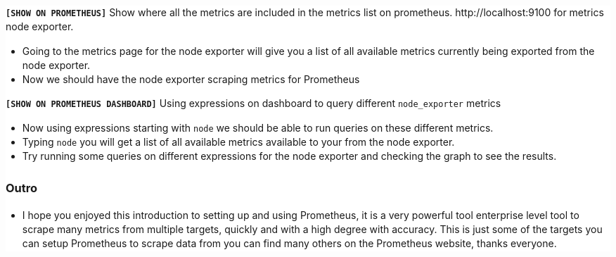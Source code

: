__`[SHOW ON PROMETHEUS]`__ Show where all the metrics are included in the metrics list on prometheus. http://localhost:9100 for metrics node exporter.
- Going to the metrics page for the node exporter will give you a list of all available metrics currently being exported from the node exporter.
- Now we should have the node exporter scraping metrics for Prometheus

__`[SHOW ON PROMETHEUS DASHBOARD]`__ Using expressions on dashboard to query different `node_exporter` metrics
  - Now using expressions starting with `node` we should be able to run queries on these different metrics.
  - Typing `node` you will get a list of all available metrics available to your from the node exporter.
  - Try running some queries on different expressions for the node exporter and checking the graph to see the results.

### Outro

- I hope you enjoyed this introduction to setting up and using Prometheus, it is a very powerful tool enterprise level tool to scrape many metrics from multiple targets, quickly and with a high degree with accuracy. This is just some of the targets you can setup Prometheus to scrape data from you can find many others on the Prometheus website, thanks everyone.

